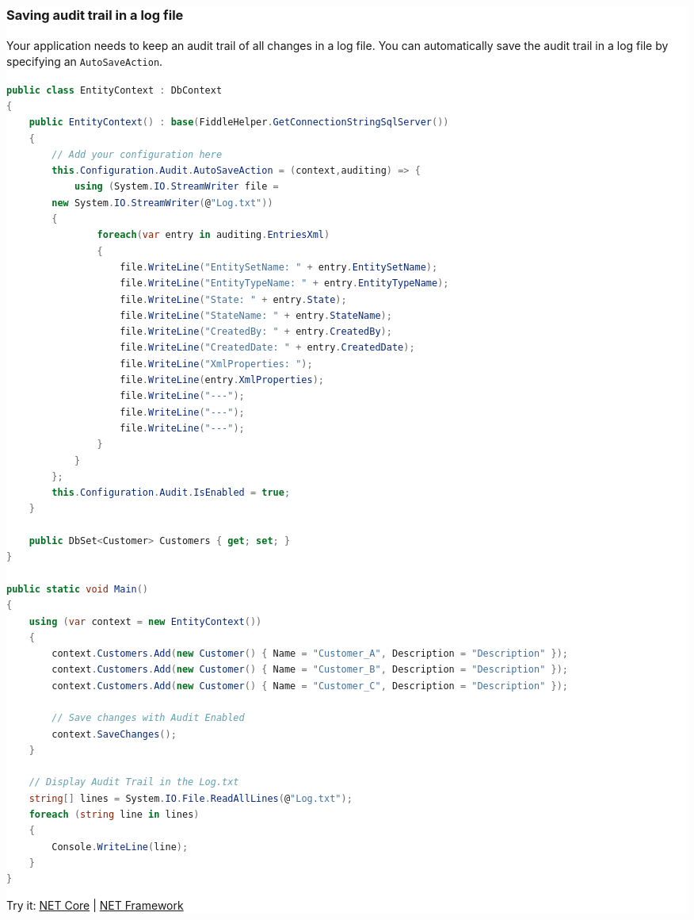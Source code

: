 ### Saving audit trail in a log file
Your application needs to keep an audit trail of all changes in a log file. You can automatically save the audit trail in a log file by specifying an `AutoSaveAction`.


```csharp
public class EntityContext : DbContext
{
	public EntityContext() : base(FiddleHelper.GetConnectionStringSqlServer())
	{
		// Add your configuration here
		this.Configuration.Audit.AutoSaveAction = (context,auditing) => {
			using (System.IO.StreamWriter file = 
		new System.IO.StreamWriter(@"Log.txt"))
		{
				foreach(var entry in auditing.EntriesXml)
				{
					file.WriteLine("EntitySetName: " + entry.EntitySetName);
					file.WriteLine("EntityTypeName: " + entry.EntityTypeName);
					file.WriteLine("State: " + entry.State);
					file.WriteLine("StateName: " + entry.StateName);
					file.WriteLine("CreatedBy: " + entry.CreatedBy);
					file.WriteLine("CreatedDate: " + entry.CreatedDate);
					file.WriteLine("XmlProperties: ");
					file.WriteLine(entry.XmlProperties);
					file.WriteLine("---");
					file.WriteLine("---");
					file.WriteLine("---");
				}	
			}
		};
		this.Configuration.Audit.IsEnabled = true;
	}
	
	public DbSet<Customer> Customers { get; set; }
}

public static void Main()
{
	using (var context = new EntityContext())
	{
		context.Customers.Add(new Customer() { Name = "Customer_A", Description = "Description" });
		context.Customers.Add(new Customer() { Name = "Customer_B", Description = "Description" });			
		context.Customers.Add(new Customer() { Name = "Customer_C", Description = "Description" });
		
		// Save changes with Audit Enabled
		context.SaveChanges();
	}
	
	// Display Audit Trail in the Log.txt
	string[] lines = System.IO.File.ReadAllLines(@"Log.txt");
	foreach (string line in lines)
	{
		Console.WriteLine(line);
	}
}
```
Try it: [NET Core](https://dotnetfiddle.net/ONWxZL) | [NET Framework](https://dotnetfiddle.net/1JvBQ8)
